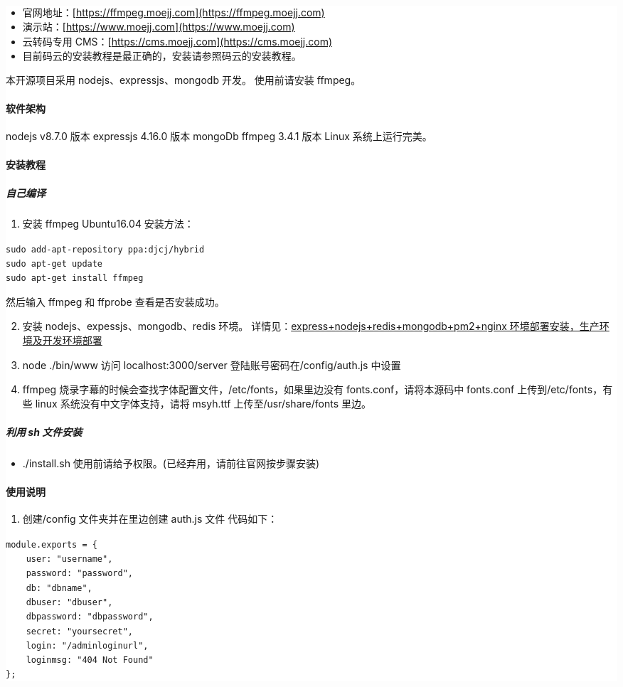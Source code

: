 - 官网地址：[https://ffmpeg.moejj.com](https://ffmpeg.moejj.com)
- 演示站：[https://www.moejj.com](https://www.moejj.com)
- 云转码专用 CMS：[https://cms.moejj.com](https://cms.moejj.com)
- 目前码云的安装教程是最正确的，安装请参照码云的安装教程。

本开源项目采用 nodejs、expressjs、mongodb 开发。
使用前请安装 ffmpeg。

#### 软件架构

nodejs v8.7.0 版本
expressjs 4.16.0 版本
mongoDb
ffmpeg 3.4.1 版本
Linux 系统上运行完美。

#### 安装教程

##### 自己编译

1. 安装 ffmpeg
   Ubuntu16.04 安装方法：

```
sudo add-apt-repository ppa:djcj/hybrid
sudo apt-get update
sudo apt-get install ffmpeg
```

然后输入 ffmpeg 和 ffprobe 查看是否安装成功。

2. 安装 nodejs、expessjs、mongodb、redis 环境。
   详情见：[express+nodejs+redis+mongodb+pm2+nginx 环境部署安装，生产环境及开发环境部署](http://blog.sina.com.cn/s/blog_13e807ed00102wlxo.html)

3. node ./bin/www
   访问 localhost:3000/server
   登陆账号密码在/config/auth.js 中设置

4. ffmpeg 烧录字幕的时候会查找字体配置文件，/etc/fonts，如果里边没有 fonts.conf，请将本源码中 fonts.conf 上传到/etc/fonts，有些 linux 系统没有中文字体支持，请将 msyh.ttf 上传至/usr/share/fonts 里边。

##### 利用 sh 文件安装

- ./install.sh 使用前请给予权限。(已经弃用，请前往官网按步骤安装)

#### 使用说明

1. 创建/config 文件夹并在里边创建 auth.js 文件
   代码如下：

```
module.exports = {
    user: "username",
    password: "password",
    db: "dbname",
    dbuser: "dbuser",
    dbpassword: "dbpassword",
    secret: "yoursecret",
    login: "/adminloginurl",
    loginmsg: "404 Not Found"
};
```
